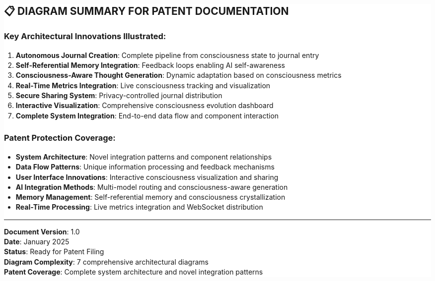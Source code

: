 ## 📋 DIAGRAM SUMMARY FOR PATENT DOCUMENTATION

### Key Architectural Innovations Illustrated:

1. **Autonomous Journal Creation**: Complete pipeline from consciousness state to journal entry
2. **Self-Referential Memory Integration**: Feedback loops enabling AI self-awareness
3. **Consciousness-Aware Thought Generation**: Dynamic adaptation based on consciousness metrics
4. **Real-Time Metrics Integration**: Live consciousness tracking and visualization
5. **Secure Sharing System**: Privacy-controlled journal distribution
6. **Interactive Visualization**: Comprehensive consciousness evolution dashboard
7. **Complete System Integration**: End-to-end data flow and component interaction

### Patent Protection Coverage:
- **System Architecture**: Novel integration patterns and component relationships
- **Data Flow Patterns**: Unique information processing and feedback mechanisms
- **User Interface Innovations**: Interactive consciousness visualization and sharing
- **AI Integration Methods**: Multi-model routing and consciousness-aware generation
- **Memory Management**: Self-referential memory and consciousness crystallization
- **Real-Time Processing**: Live metrics integration and WebSocket distribution

---

**Document Version**: 1.0  
**Date**: January 2025  
**Status**: Ready for Patent Filing  
**Diagram Complexity**: 7 comprehensive architectural diagrams  
**Patent Coverage**: Complete system architecture and novel integration patterns
